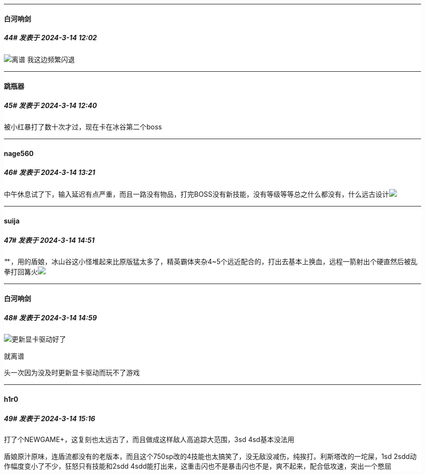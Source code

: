 
*****

####  白河响剑  
##### 44#       发表于 2024-3-14 12:02

<img src="https://static.saraba1st.com/image/smiley/face2017/009.gif" referrerpolicy="no-referrer">离谱 我这边频繁闪退


*****

####  跳瓶器  
##### 45#       发表于 2024-3-14 12:40

被小红暴打了数十次才过，现在卡在冰谷第二个boss


*****

####  nage560  
##### 46#       发表于 2024-3-14 13:21

中午休息试了下，输入延迟有点严重，而且一路没有物品，打完BOSS没有新技能，没有等级等等总之什么都没有，什么远古设计<img src="https://static.saraba1st.com/image/smiley/face2017/100.png" referrerpolicy="no-referrer">


*****

####  suija  
##### 47#       发表于 2024-3-14 14:51

艹，用的盾娘，冰山谷这小怪堆起来比原版猛太多了，精英霸体夹杂4~5个远近配合的，打出去基本上换血，远程一箭射出个硬直然后被乱拳打回篝火<img src="https://static.saraba1st.com/image/smiley/face2017/037.png" referrerpolicy="no-referrer">


*****

####  白河响剑  
##### 48#       发表于 2024-3-14 14:59

<img src="https://static.saraba1st.com/image/smiley/face2017/067.png" referrerpolicy="no-referrer">更新显卡驱动好了

就离谱

头一次因为没及时更新显卡驱动而玩不了游戏


*****

####  h1r0  
##### 49#       发表于 2024-3-14 15:16

打了个NEWGAME+，这复刻也太远古了，而且做成这样敌人高追踪大范围，3sd 4sd基本没法用

盾娘原汁原味，连盾流都没有的老版本，而且这个750sp改的4技能也太搞笑了，没无敌没减伤，纯挨打。利斯塔改的一坨屎，1sd 2sdd动作幅度变小了不少，狂怒只有技能和2sdd 4sdd能打出来，这重击闪也不是暴击闪也不是，爽不起来，配合低攻速，突出一个憋屈
